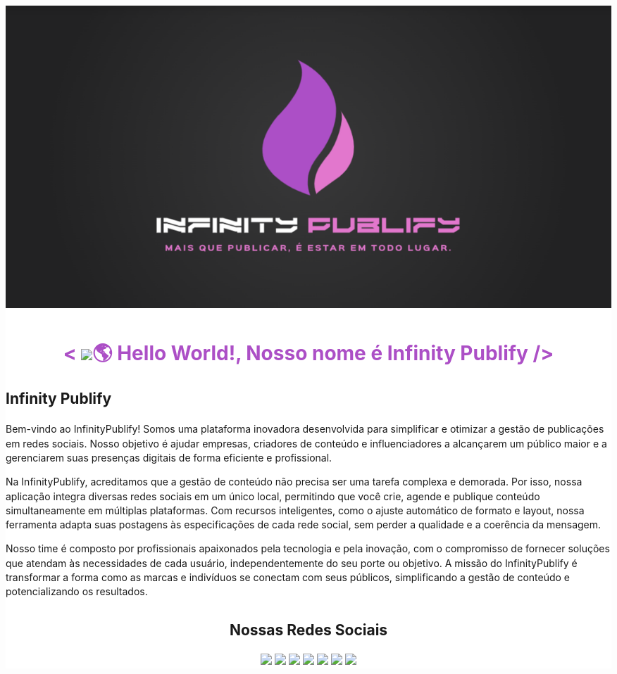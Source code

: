 <img src="./src/img/Banner.png"><br>

<h1 align="center"><span style="color: #AC4FC6;"> < <img src="https://raw.githubusercontent.com/ABSphreak/ABSphreak/master/gifs/Hi.gif" width="30">🌎 Hello World!, Nosso nome é <strong>Infinity Publify</strong>  /> </span></h1>

<h2> Infinity Publify </h2>

<p> Bem-vindo ao InfinityPublify! Somos uma plataforma inovadora desenvolvida para simplificar e otimizar a gestão de publicações em redes sociais. Nosso objetivo é ajudar empresas, criadores de conteúdo e influenciadores a alcançarem um público maior e a gerenciarem suas presenças digitais de forma eficiente e profissional. </p>

<p> Na InfinityPublify, acreditamos que a gestão de conteúdo não precisa ser uma tarefa complexa e demorada. Por isso, nossa aplicação integra diversas redes sociais em um único local, permitindo que você crie, agende e publique conteúdo simultaneamente em múltiplas plataformas. Com recursos inteligentes, como o ajuste automático de formato e layout, nossa ferramenta adapta suas postagens às especificações de cada rede social, sem perder a qualidade e a coerência da mensagem. </p>

<p> Nosso time é composto por profissionais apaixonados pela tecnologia e pela inovação, com o compromisso de fornecer soluções que atendam às necessidades de cada usuário, independentemente do seu porte ou objetivo. A missão do InfinityPublify é transformar a forma como as marcas e indivíduos se conectam com seus públicos, simplificando a gestão de conteúdo e potencializando os resultados. </p>

<div align="center">
<h2> Nossas Redes Sociais </h2>
    <a href="https://infinitypublify.com" target="_blank"><img src="https://img.shields.io/badge/website-000000?style=for-the-badge&logo=About.me&logoColor=white" target="_blank"></a>
    <a href="https://www.linkedin.com/in/InfinityPublify/" target="_blank"><img src="https://img.shields.io/badge/LinkedIn-0077B5?style=for-the-badge&logo=linkedin&logoColor=white" target="_blank"></a> 
    <a href="https://www.facebook.com/InfinityPublify/" target="_blank"><img src="https://img.shields.io/badge/Facebook-1877F2?style=for-the-badge&logo=facebook&logoColor=white" target="_blank"></a> 
    <a href="https://twitter.com/InfinityPublify/" target="_blank"><img src="https://img.shields.io/badge/Twitter-1DA1F2?style=for-the-badge&logo=twitter&logoColor=white" target="_blank"></a>
    <a href="https://www.instagram.com/InfinityPublify/" target="_blank"><img src="https://img.shields.io/badge/-Instagram-%23E4405F?style=for-the-badge&logo=instagram&logoColor=white" target="_blank"></a>
    <a href="https://www.youtube.com/@InfinityPublify/" target="_blank"><img src="https://img.shields.io/badge/YouTube-FF0000?style=for-the-badge&logo=youtube&logoColor=white" target="_blank"></a> 
    <a href="https://www.twitch.tv/InfinityPublify/" target="_blank"><img src="https://img.shields.io/badge/Twitch-9146FF?style=for-the-badge&logo=twitch&logoColor=white" target="_blank"></a>
</div>
